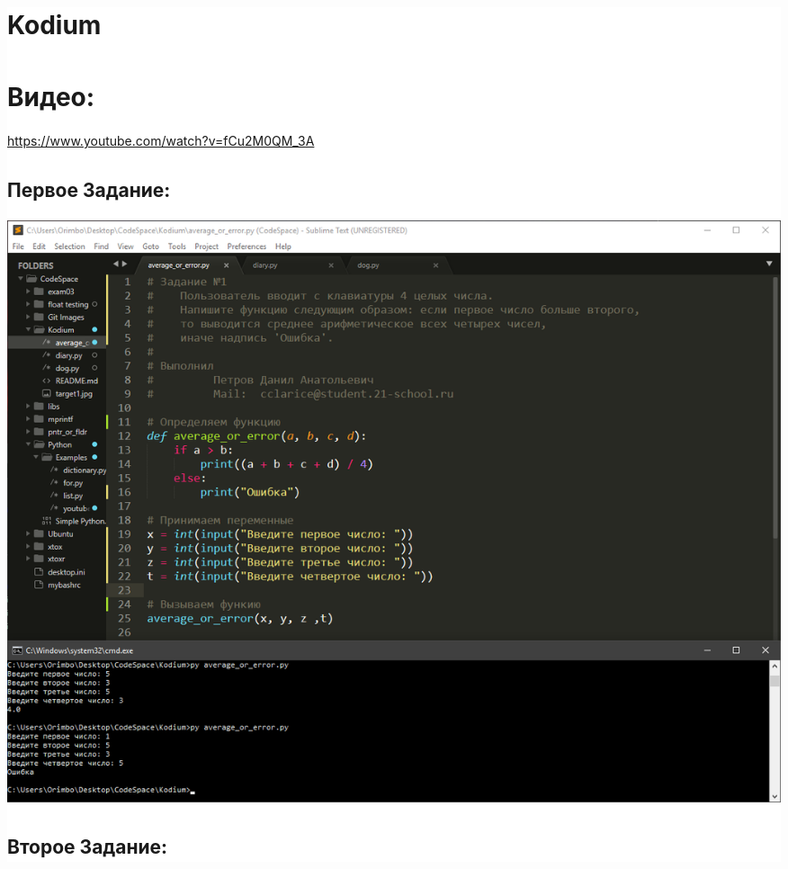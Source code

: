 # Kodium

# Видео:
https://www.youtube.com/watch?v=fCu2M0QM_3A

## Первое Задание:
<img src="https://github.com/cclarice/Kodium/blob/main/target1.png" width="100%">

## Второе Задание: